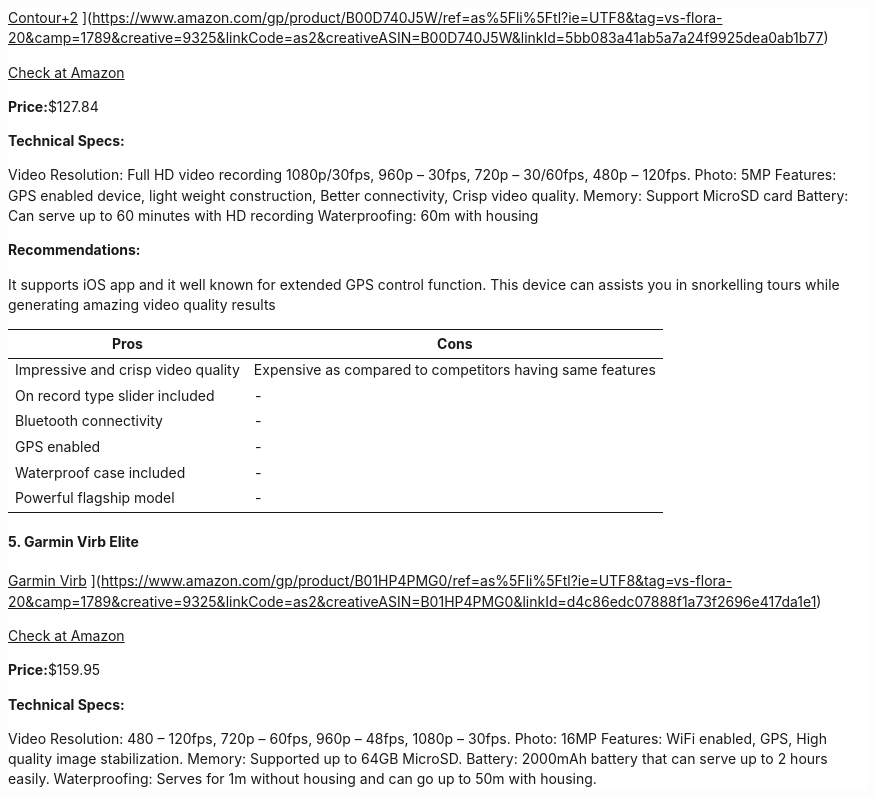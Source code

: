 [Contour+2](https://images.wondershare.com/filmora/article-images/contour-2-action-camera.jpg) ](https://www.amazon.com/gp/product/B00D740J5W/ref=as%5Fli%5Ftl?ie=UTF8&tag=vs-flora-20&camp=1789&creative=9325&linkCode=as2&creativeASIN=B00D740J5W&linkId=5bb083a41ab5a7a24f9925dea0ab1b77)

[Check at Amazon](https://www.amazon.com/gp/product/B00D740J5W/ref=as%5Fli%5Ftl?ie=UTF8&tag=vs-flora-20&camp=1789&creative=9325&linkCode=as2&creativeASIN=B00D740J5W&linkId=5bb083a41ab5a7a24f9925dea0ab1b77)

**Price:**$127.84

**Technical Specs:**

Video Resolution: Full HD video recording 1080p/30fps, 960p – 30fps, 720p – 30/60fps, 480p – 120fps.
Photo: 5MP
Features: GPS enabled device, light weight construction, Better connectivity, Crisp video quality.
Memory: Support MicroSD card
Battery: Can serve up to 60 minutes with HD recording
Waterproofing: 60m with housing

**Recommendations:**

It supports iOS app and it well known for extended GPS control function. This device can assists you in snorkelling tours while generating amazing video quality results

| Pros                               | Cons                                                      |
| ---------------------------------- | --------------------------------------------------------- |
| Impressive and crisp video quality | Expensive as compared to competitors having same features |
| On record type slider included     | \-                                                        |
| Bluetooth connectivity             | \-                                                        |
| GPS enabled                        | \-                                                        |
| Waterproof case included           | \-                                                        |
| Powerful flagship model            | \-                                                        |

#### 5. Garmin Virb Elite

[Garmin Virb](https://images.wondershare.com/filmora/article-images/garmin_virb.jpg) ](https://www.amazon.com/gp/product/B01HP4PMG0/ref=as%5Fli%5Ftl?ie=UTF8&tag=vs-flora-20&camp=1789&creative=9325&linkCode=as2&creativeASIN=B01HP4PMG0&linkId=d4c86edc07888f1a73f2696e417da1e1)

[Check at Amazon](https://www.amazon.com/gp/product/B01HP4PMG0/ref=as%5Fli%5Ftl?ie=UTF8&tag=vs-flora-20&camp=1789&creative=9325&linkCode=as2&creativeASIN=B01HP4PMG0&linkId=d4c86edc07888f1a73f2696e417da1e1)

**Price:**$159.95

**Technical Specs:**

Video Resolution: 480 – 120fps, 720p – 60fps, 960p – 48fps, 1080p – 30fps.
Photo: 16MP
Features: WiFi enabled, GPS, High quality image stabilization.
Memory: Supported up to 64GB MicroSD.
Battery: 2000mAh battery that can serve up to 2 hours easily.
Waterproofing: Serves for 1m without housing and can go up to 50m with housing.
